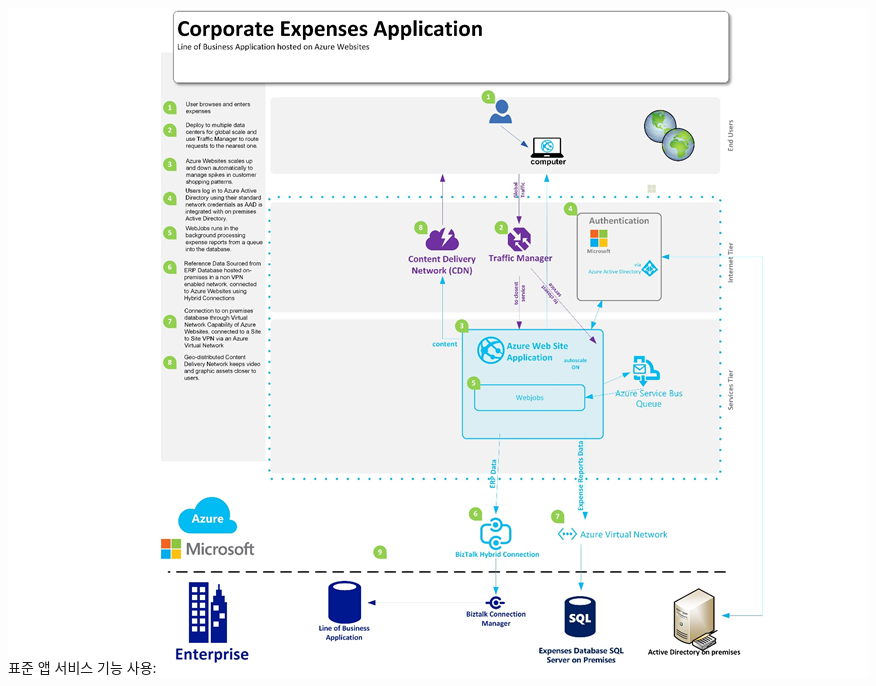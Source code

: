 표준 앱 서비스 기능 사용: ![](./media/web-sites-enterprise-offerings/on-premise-connectivity-solutions.png "표준 앱 서비스 기능 사용")
